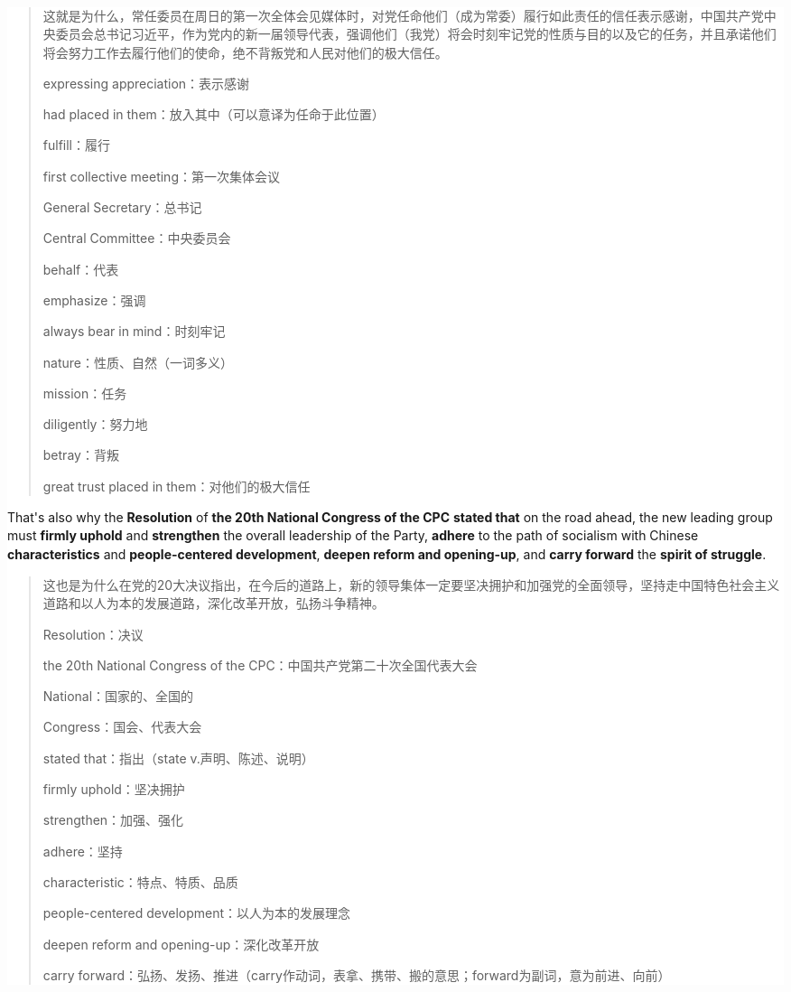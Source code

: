 > 这就是为什么，常任委员在周日的第一次全体会见媒体时，对党任命他们（成为常委）履行如此责任的信任表示感谢，中国共产党中央委员会总书记习近平，作为党内的新一届领导代表，强调他们（我党）将会时刻牢记党的性质与目的以及它的任务，并且承诺他们将会努力工作去履行他们的使命，绝不背叛党和人民对他们的极大信任。
>
> expressing appreciation：表示感谢
>
> had placed in them：放入其中（可以意译为任命于此位置）
>
> fulfill：履行
>
> first collective meeting：第一次集体会议
>
> General Secretary：总书记
>
> Central Committee：中央委员会
>
> behalf：代表
>
> emphasize：强调
>
> always bear in mind：时刻牢记
>
> nature：性质、自然（一词多义）
>
> mission：任务
>
> diligently：努力地
>
> betray：背叛
>
> great trust placed in them：对他们的极大信任



That's also why the **Resolution** of **the 20th National Congress of the CPC** **stated that** on the road ahead, the new leading group must **firmly uphold** and **strengthen** the overall leadership of the Party, **adhere** to the path of socialism with Chinese **characteristics** and **people-centered development**, **deepen reform and opening-up**, and **carry forward** the **spirit of struggle**.

> 这也是为什么在党的20大决议指出，在今后的道路上，新的领导集体一定要坚决拥护和加强党的全面领导，坚持走中国特色社会主义道路和以人为本的发展道路，深化改革开放，弘扬斗争精神。
>
> Resolution：决议
>
> the 20th National Congress of the CPC：中国共产党第二十次全国代表大会
>
> National：国家的、全国的
>
> Congress：国会、代表大会
>
> stated that：指出（state v.声明、陈述、说明）
>
> firmly uphold：坚决拥护
>
> strengthen：加强、强化
>
> adhere：坚持
>
> characteristic：特点、特质、品质
>
> people-centered development：以人为本的发展理念
>
> deepen reform and opening-up：深化改革开放
>
> carry forward：弘扬、发扬、推进（carry作动词，表拿、携带、搬的意思；forward为副词，意为前进、向前）
>